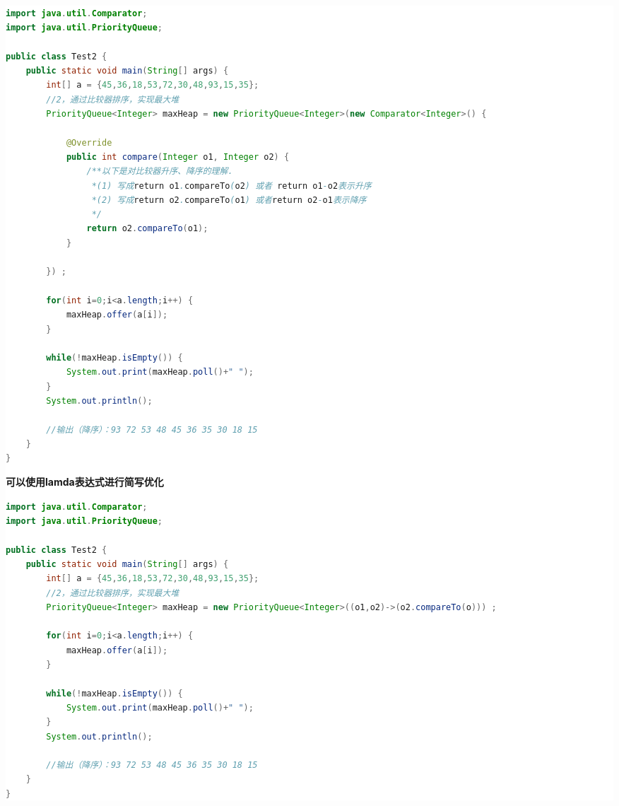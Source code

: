 ```java
import java.util.Comparator;
import java.util.PriorityQueue;
 
public class Test2 {
	public static void main(String[] args) {
		int[] a = {45,36,18,53,72,30,48,93,15,35};
		//2，通过比较器排序，实现最大堆
		PriorityQueue<Integer> maxHeap = new PriorityQueue<Integer>(new Comparator<Integer>() {
 
			@Override
			public int compare(Integer o1, Integer o2) {
				/**以下是对比较器升序、降序的理解.
				 *(1) 写成return o1.compareTo(o2) 或者 return o1-o2表示升序
				 *(2) 写成return o2.compareTo(o1) 或者return o2-o1表示降序
				 */
				return o2.compareTo(o1);
			}
			
		}) ;
		
		for(int i=0;i<a.length;i++) {
			maxHeap.offer(a[i]);
		}
		
		while(!maxHeap.isEmpty()) {
			System.out.print(maxHeap.poll()+" ");
		}
		System.out.println();
 
        //输出（降序）：93 72 53 48 45 36 35 30 18 15 
	}
}
```

**可以使用lamda表达式进行简写优化**

```JAVA
import java.util.Comparator;
import java.util.PriorityQueue;
 
public class Test2 {
	public static void main(String[] args) {
		int[] a = {45,36,18,53,72,30,48,93,15,35};
		//2，通过比较器排序，实现最大堆
		PriorityQueue<Integer> maxHeap = new PriorityQueue<Integer>((o1,o2)->(o2.compareTo(o))) ;
		
		for(int i=0;i<a.length;i++) {
			maxHeap.offer(a[i]);
		}
		
		while(!maxHeap.isEmpty()) {
			System.out.print(maxHeap.poll()+" ");
		}
		System.out.println();
 
        //输出（降序）：93 72 53 48 45 36 35 30 18 15 
	}
}
```
